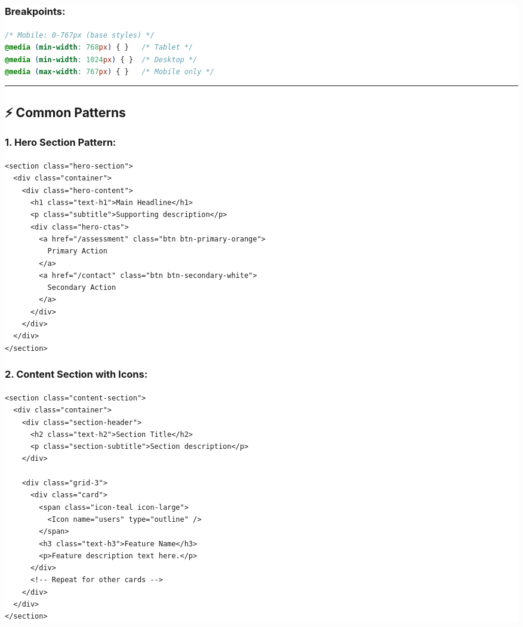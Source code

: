 ### Breakpoints:
```css
/* Mobile: 0-767px (base styles) */
@media (min-width: 768px) { }   /* Tablet */
@media (min-width: 1024px) { }  /* Desktop */
@media (max-width: 767px) { }   /* Mobile only */
```

---

## ⚡ Common Patterns

### 1. Hero Section Pattern:
```astro
<section class="hero-section">
  <div class="container">
    <div class="hero-content">
      <h1 class="text-h1">Main Headline</h1>
      <p class="subtitle">Supporting description</p>
      <div class="hero-ctas">
        <a href="/assessment" class="btn btn-primary-orange">
          Primary Action
        </a>
        <a href="/contact" class="btn btn-secondary-white">
          Secondary Action
        </a>
      </div>
    </div>
  </div>
</section>
```

### 2. Content Section with Icons:
```astro
<section class="content-section">
  <div class="container">
    <div class="section-header">
      <h2 class="text-h2">Section Title</h2>
      <p class="section-subtitle">Section description</p>
    </div>
    
    <div class="grid-3">
      <div class="card">
        <span class="icon-teal icon-large">
          <Icon name="users" type="outline" />
        </span>
        <h3 class="text-h3">Feature Name</h3>
        <p>Feature description text here.</p>
      </div>
      <!-- Repeat for other cards -->
    </div>
  </div>
</section>
```
